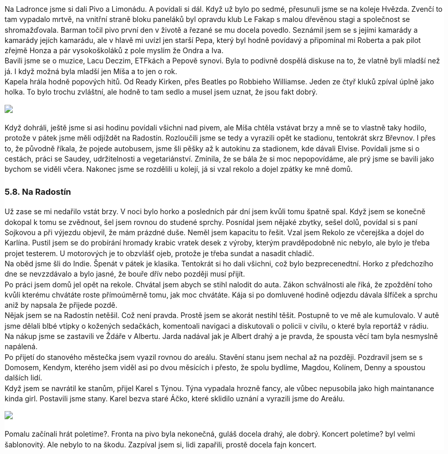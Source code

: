 Na Ladronce jsme si dali Pivo a Limonádu. A povídali si dál. Když už bylo po sedmé, přesunuli jsme se na koleje Hvězda. Zvenčí to tam vypadalo mrtvě, na vnitřní straně bloku paneláků byl opravdu klub Le Fakap s malou dřevěnou stagi a společnost se shromažďovala. Barman točil pivo první den v životě a řezané se mu docela povedlo. Seznámil jsem se s jejími kamarády a kamarády jejích kamarádu, ale v hlavě mi uvízl jen starší Pepa, který byl hodně povídavý a připomínal mi Roberta a pak pilot zřejmě Honza a pár vysokoškoláků z pole myslím že Ondra a Iva.\
Bavili jsme se o muzice, Lacu Deczim, ETFkách a Pepově synovi. Byla to podivně dospělá diskuse na to, že vlatně byli mladší než já. I když možná byla mladší jen Míša a to jen o rok.\
Kapela hrála hodně popových hitů. Od Ready Kirken, přes Beatles po Robbieho Williamse. Jeden ze čtyř kluků zpíval úplně jako holka. To bylo trochu zvláštní, ale hodně to tam sedlo a musel jsem uznat, že jsou fakt dobrý.

<a href="../images/2022_august/4_1.jpg" target="_blank"><img src="../images/thumbnails/2022_august/4_1.jpg"></a>

Když dohráli, ještě jsme si asi hodinu povídali všichni nad pivem, ale Míša chtěla vstávat brzy a mně se to vlastně taky hodilo, protože v pátek jsme měli odjíždět na Radostín. Rozloučili jsme se tedy a vyrazili opět ke stadionu, tentokrát skrz Břevnov. I přes to, že původně říkala, že pojede autobusem, jsme šli pěšky až k autokinu za stadionem, kde dávali Elvise. Povídali jsme si o cestách, práci se Saudey, udržitelnosti a vegetariánství. Zmínila, že se bála že si moc nepopovídáme, ale prý jsme se bavili jako bychom se viděli včera. Nakonec jsme se rozdělili u kolejí, já si vzal rekolo a dojel zpátky ke mně domů.

### 5.8. Na Radostín

Už zase se mi nedařilo vstát brzy. V noci bylo horko a posledních pár dní jsem kvůli tomu špatně spal. Když jsem se konečně dokopal k tomu se zvědnout, šel jsem rovnou do studené sprchy. Posnídal jsem nějaké zbytky, sešel dolů, povídal si s paní Sojkovou a při výjezdu objevil, že mám prázdné duše. Neměl jsem kapacitu to řešit. Vzal jsem Rekolo ze včerejška a dojel do Karlína. Pustil jsem se do probírání hromady krabic vratek desek z výroby, kterým pravděpodobně nic nebylo, ale bylo je třeba projet testerem. U motorových je to obzvlášť ojeb, protože je třeba sundat a nasadit chladič.\
Na oběd jsme šli do Indie. Špenát v pátek je klasika. Tentokrát si ho dali všichni, což bylo bezprecenedtní. Horko z předchozího dne se nevzzdávalo a bylo jasné, že bouře dřív nebo později musí přijít.\
Po práci jsem domů jel opět na rekole. Chvátal jsem abych se stihl nalodit do auta. Zákon schválnosti ale říká, že zpoždění toho kvůli kterému chvátáte roste přímoúměrně tomu, jak moc chvátáte. Kája si po domluvené hodině odjezdu dávala šlfíček a sprchu aniž by napsala že přijede pozdě.\
Nějak jsem se na Radostín netěšil. Což není pravda. Prostě jsem se akorát nestihl těšit. Postupně to ve mě ale kumulovalo. V autě jsme dělali blbé vtípky o kožených sedačkách, komentoali navigaci a diskutovali o policii v civilu, o které byla reportáž v rádiu.\
Na nákup jsme se zastavili ve Ždáře v Albertu. Jarda nadával jak je Albert drahý a je pravda, že spousta věcí tam byla nesmyslně napálená.\
Po přijetí do stanového městečka jsem vyazil rovnou do areálu. Stavění stanu jsem nechal až na později. Pozdravil jsem se s Domosem, Kendym, kterého jsem viděl asi po dvou měsících i přesto, že spolu bydlíme, Magdou, Kolínem, Denny a spoustou dalších lidí.\
Když jsem se navrátil ke stanům, přijel Karel s Týnou. Týna vypadala hrozně fancy, ale vůbec nepusobila jako high maintanance kinda girl. Postavili jsme stany. Karel bezva staré Áčko, které sklidilo uznání a vyrazili jsme do Areálu.

<a href="../images/2022_august/5_1.jpg" target="_blank"><img src="../images/thumbnails/2022_august/5_1.jpg"></a>


Pomalu začínali hrát poletíme?. Fronta na pivo byla nekonečná, guláš docela drahý, ale dobrý. Koncert poletíme? byl velmi šablonovitý. Ale nebylo to na škodu. Zazpíval jsem si, lidi zapařili, prostě docela fajn koncert.

